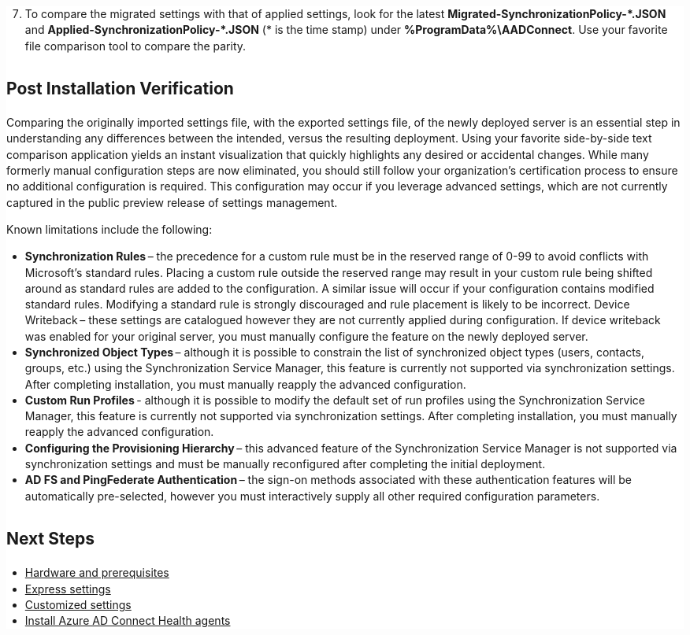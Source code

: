 7. To compare the migrated settings with that of applied settings, look for the latest **Migrated-SynchronizationPolicy-*.JSON** and **Applied-SynchronizationPolicy-*.JSON** (* is the time stamp) under **%ProgramData%\AADConnect**. Use your favorite file comparison tool to compare the parity. 

## Post Installation Verification 

Comparing the originally imported settings file, with the exported settings file, of the newly deployed server is an essential step in understanding any differences between the intended, versus the resulting deployment. Using your favorite side-by-side text comparison application yields an instant visualization that quickly highlights any desired or accidental changes. While many formerly manual configuration steps are now eliminated, you should still follow your organization’s certification process to ensure no additional configuration is required. This configuration may occur if you leverage advanced settings, which are not currently captured in the public preview release of settings management. 

Known limitations include the following: 
- **Synchronization Rules** – the precedence for a custom rule must be in the reserved range of 0-99 to avoid conflicts with Microsoft’s standard rules. Placing a custom rule outside the reserved range may result in your custom rule being shifted around as standard rules are added to the configuration. A similar issue will occur if your configuration contains modified standard rules. Modifying a standard rule is strongly discouraged and rule placement is likely to be incorrect. Device Writeback – these settings are catalogued however they are not currently applied during configuration. If device writeback was enabled for your original server, you must manually configure the feature on the newly deployed server. 
- **Synchronized Object Types** – although it is possible to constrain the list of synchronized object types (users, contacts, groups, etc.) using the Synchronization Service Manager, this feature is currently not supported via synchronization settings. After completing installation, you must manually reapply the advanced configuration. 
- **Custom Run Profiles** - although it is possible to modify the default set of run profiles using the Synchronization Service Manager, this feature is currently not supported via synchronization settings. After completing installation, you must manually reapply the advanced configuration. 
- **Configuring the Provisioning Hierarchy** – this advanced feature of the Synchronization Service Manager is not supported via synchronization settings and must be manually reconfigured after completing the initial deployment. 
- **AD FS and PingFederate Authentication** – the sign-on methods associated with these authentication features will be automatically pre-selected, however you must interactively supply all other required configuration parameters. 

 ## Next Steps

- [Hardware and prerequisites](how-to-connect-install-prerequisites.md) 
- [Express settings](how-to-connect-install-express.md)
- [Customized settings](how-to-connect-install-custom.md)
- [Install Azure AD Connect Health agents](how-to-connect-health-agent-install.md) 